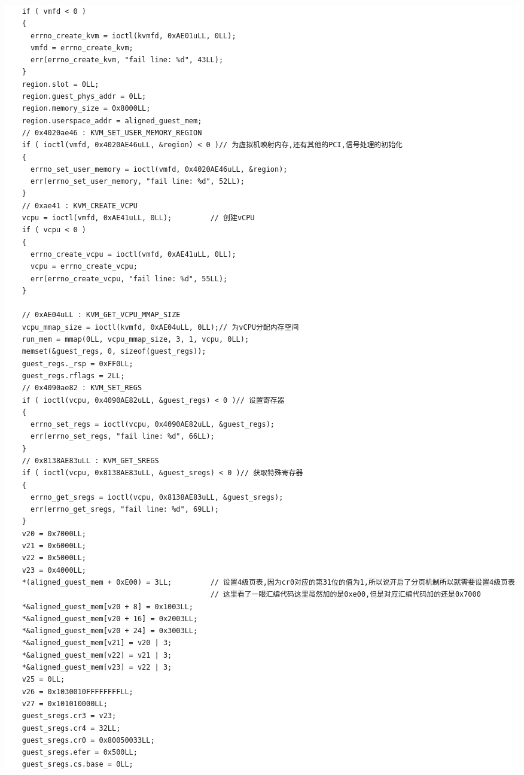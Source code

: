 ```
    if ( vmfd < 0 )
    {
      errno_create_kvm = ioctl(kvmfd, 0xAE01uLL, 0LL);
      vmfd = errno_create_kvm;
      err(errno_create_kvm, "fail line: %d", 43LL);
    }
    region.slot = 0LL;
    region.guest_phys_addr = 0LL;
    region.memory_size = 0x8000LL;
    region.userspace_addr = aligned_guest_mem;
    // 0x4020ae46 : KVM_SET_USER_MEMORY_REGION
    if ( ioctl(vmfd, 0x4020AE46uLL, &region) < 0 )// 为虚拟机映射内存,还有其他的PCI,信号处理的初始化
    {
      errno_set_user_memory = ioctl(vmfd, 0x4020AE46uLL, &region);
      err(errno_set_user_memory, "fail line: %d", 52LL);
    }
    // 0xae41 : KVM_CREATE_VCPU
    vcpu = ioctl(vmfd, 0xAE41uLL, 0LL);         // 创建vCPU
    if ( vcpu < 0 )
    {
      errno_create_vcpu = ioctl(vmfd, 0xAE41uLL, 0LL);
      vcpu = errno_create_vcpu;
      err(errno_create_vcpu, "fail line: %d", 55LL);
    }

    // 0xAE04uLL : KVM_GET_VCPU_MMAP_SIZE
    vcpu_mmap_size = ioctl(kvmfd, 0xAE04uLL, 0LL);// 为vCPU分配内存空间
    run_mem = mmap(0LL, vcpu_mmap_size, 3, 1, vcpu, 0LL);
    memset(&guest_regs, 0, sizeof(guest_regs));
    guest_regs._rsp = 0xFF0LL;
    guest_regs.rflags = 2LL;
    // 0x4090ae82 : KVM_SET_REGS
    if ( ioctl(vcpu, 0x4090AE82uLL, &guest_regs) < 0 )// 设置寄存器
    {
      errno_set_regs = ioctl(vcpu, 0x4090AE82uLL, &guest_regs);
      err(errno_set_regs, "fail line: %d", 66LL);
    }
    // 0x8138AE83uLL : KVM_GET_SREGS
    if ( ioctl(vcpu, 0x8138AE83uLL, &guest_sregs) < 0 )// 获取特殊寄存器
    {
      errno_get_sregs = ioctl(vcpu, 0x8138AE83uLL, &guest_sregs);
      err(errno_get_sregs, "fail line: %d", 69LL);
    }
    v20 = 0x7000LL;
    v21 = 0x6000LL;
    v22 = 0x5000LL;
    v23 = 0x4000LL;
    *(aligned_guest_mem + 0xE00) = 3LL;         // 设置4级页表,因为cr0对应的第31位的值为1,所以说开启了分页机制所以就需要设置4级页表
                                                // 这里看了一眼汇编代码这里虽然加的是0xe00,但是对应汇编代码加的还是0x7000
    *&aligned_guest_mem[v20 + 8] = 0x1003LL;
    *&aligned_guest_mem[v20 + 16] = 0x2003LL;
    *&aligned_guest_mem[v20 + 24] = 0x3003LL;
    *&aligned_guest_mem[v21] = v20 | 3;
    *&aligned_guest_mem[v22] = v21 | 3;
    *&aligned_guest_mem[v23] = v22 | 3;
    v25 = 0LL;
    v26 = 0x1030010FFFFFFFFLL;
    v27 = 0x101010000LL;
    guest_sregs.cr3 = v23;
    guest_sregs.cr4 = 32LL;
    guest_sregs.cr0 = 0x80050033LL;
    guest_sregs.efer = 0x500LL;
    guest_sregs.cs.base = 0LL;
```